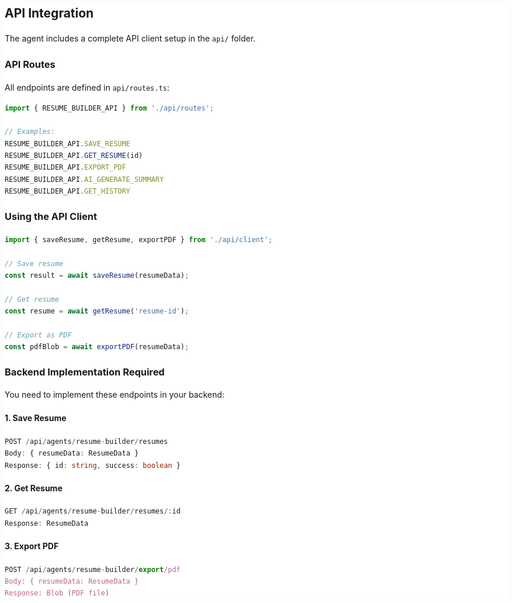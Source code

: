 ## API Integration

The agent includes a complete API client setup in the `api/` folder.

### API Routes

All endpoints are defined in `api/routes.ts`:

```typescript
import { RESUME_BUILDER_API } from './api/routes';

// Examples:
RESUME_BUILDER_API.SAVE_RESUME
RESUME_BUILDER_API.GET_RESUME(id)
RESUME_BUILDER_API.EXPORT_PDF
RESUME_BUILDER_API.AI_GENERATE_SUMMARY
RESUME_BUILDER_API.GET_HISTORY
```

### Using the API Client

```typescript
import { saveResume, getResume, exportPDF } from './api/client';

// Save resume
const result = await saveResume(resumeData);

// Get resume
const resume = await getResume('resume-id');

// Export as PDF
const pdfBlob = await exportPDF(resumeData);
```

### Backend Implementation Required

You need to implement these endpoints in your backend:

#### 1. **Save Resume**
```typescript
POST /api/agents/resume-builder/resumes
Body: { resumeData: ResumeData }
Response: { id: string, success: boolean }
```

#### 2. **Get Resume**
```typescript
GET /api/agents/resume-builder/resumes/:id
Response: ResumeData
```

#### 3. **Export PDF**
```typescript
POST /api/agents/resume-builder/export/pdf
Body: { resumeData: ResumeData }
Response: Blob (PDF file)
```
